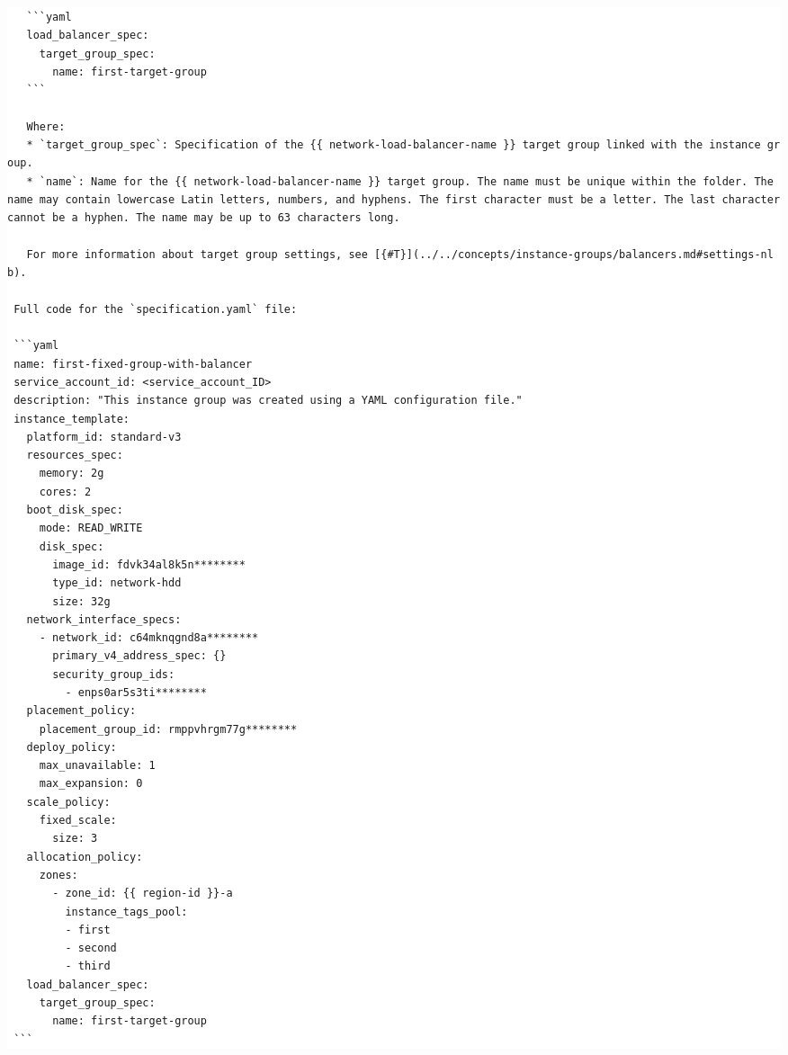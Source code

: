        ```yaml
       load_balancer_spec:
         target_group_spec:
           name: first-target-group
       ```

       Where:
       * `target_group_spec`: Specification of the {{ network-load-balancer-name }} target group linked with the instance group.
       * `name`: Name for the {{ network-load-balancer-name }} target group. The name must be unique within the folder. The name may contain lowercase Latin letters, numbers, and hyphens. The first character must be a letter. The last character cannot be a hyphen. The name may be up to 63 characters long.

       For more information about target group settings, see [{#T}](../../concepts/instance-groups/balancers.md#settings-nlb).

     Full code for the `specification.yaml` file:

     ```yaml
     name: first-fixed-group-with-balancer
     service_account_id: <service_account_ID>
     description: "This instance group was created using a YAML configuration file."
     instance_template:
       platform_id: standard-v3
       resources_spec:
         memory: 2g
         cores: 2
       boot_disk_spec:
         mode: READ_WRITE
         disk_spec:
           image_id: fdvk34al8k5n********
           type_id: network-hdd
           size: 32g
       network_interface_specs:
         - network_id: c64mknqgnd8a********
           primary_v4_address_spec: {}
           security_group_ids:
             - enps0ar5s3ti********
       placement_policy:
         placement_group_id: rmppvhrgm77g********
       deploy_policy:
         max_unavailable: 1
         max_expansion: 0
       scale_policy:
         fixed_scale:
           size: 3
       allocation_policy:
         zones:
           - zone_id: {{ region-id }}-a
             instance_tags_pool:
             - first
             - second
             - third
       load_balancer_spec:
         target_group_spec:
           name: first-target-group
     ```
